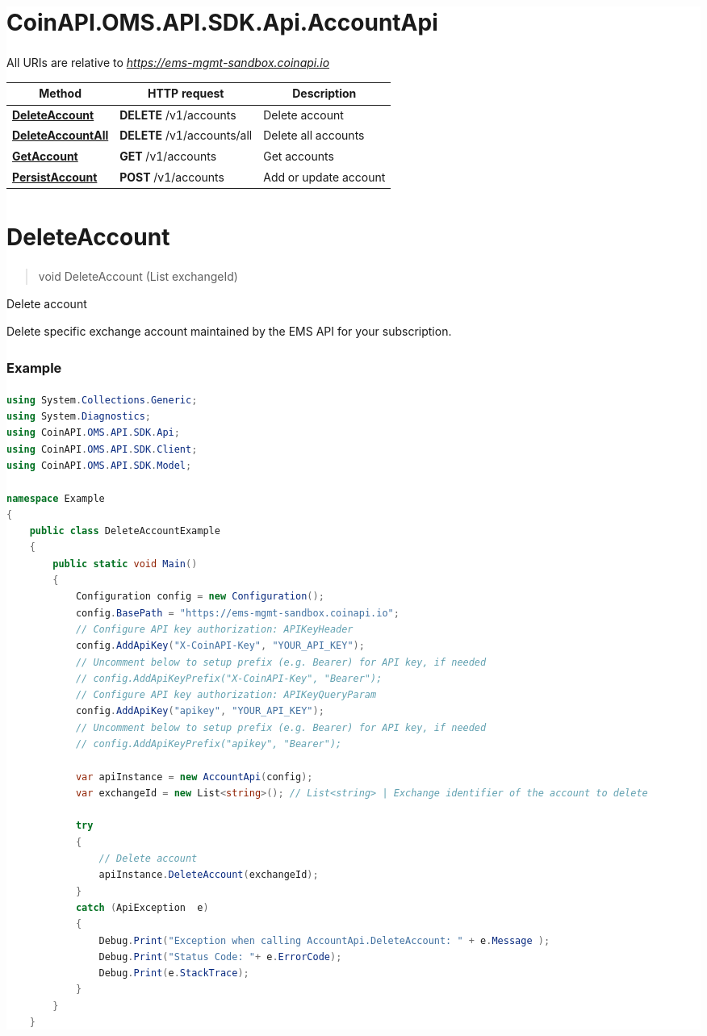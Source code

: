 # CoinAPI.OMS.API.SDK.Api.AccountApi

All URIs are relative to *https://ems-mgmt-sandbox.coinapi.io*

Method | HTTP request | Description
------------- | ------------- | -------------
[**DeleteAccount**](AccountApi.md#deleteaccount) | **DELETE** /v1/accounts | Delete account
[**DeleteAccountAll**](AccountApi.md#deleteaccountall) | **DELETE** /v1/accounts/all | Delete all accounts
[**GetAccount**](AccountApi.md#getaccount) | **GET** /v1/accounts | Get accounts
[**PersistAccount**](AccountApi.md#persistaccount) | **POST** /v1/accounts | Add or update account


<a name="deleteaccount"></a>
# **DeleteAccount**
> void DeleteAccount (List<string> exchangeId)

Delete account

Delete specific exchange account maintained by the EMS API for your subscription.

### Example
```csharp
using System.Collections.Generic;
using System.Diagnostics;
using CoinAPI.OMS.API.SDK.Api;
using CoinAPI.OMS.API.SDK.Client;
using CoinAPI.OMS.API.SDK.Model;

namespace Example
{
    public class DeleteAccountExample
    {
        public static void Main()
        {
            Configuration config = new Configuration();
            config.BasePath = "https://ems-mgmt-sandbox.coinapi.io";
            // Configure API key authorization: APIKeyHeader
            config.AddApiKey("X-CoinAPI-Key", "YOUR_API_KEY");
            // Uncomment below to setup prefix (e.g. Bearer) for API key, if needed
            // config.AddApiKeyPrefix("X-CoinAPI-Key", "Bearer");
            // Configure API key authorization: APIKeyQueryParam
            config.AddApiKey("apikey", "YOUR_API_KEY");
            // Uncomment below to setup prefix (e.g. Bearer) for API key, if needed
            // config.AddApiKeyPrefix("apikey", "Bearer");

            var apiInstance = new AccountApi(config);
            var exchangeId = new List<string>(); // List<string> | Exchange identifier of the account to delete

            try
            {
                // Delete account
                apiInstance.DeleteAccount(exchangeId);
            }
            catch (ApiException  e)
            {
                Debug.Print("Exception when calling AccountApi.DeleteAccount: " + e.Message );
                Debug.Print("Status Code: "+ e.ErrorCode);
                Debug.Print(e.StackTrace);
            }
        }
    }
```